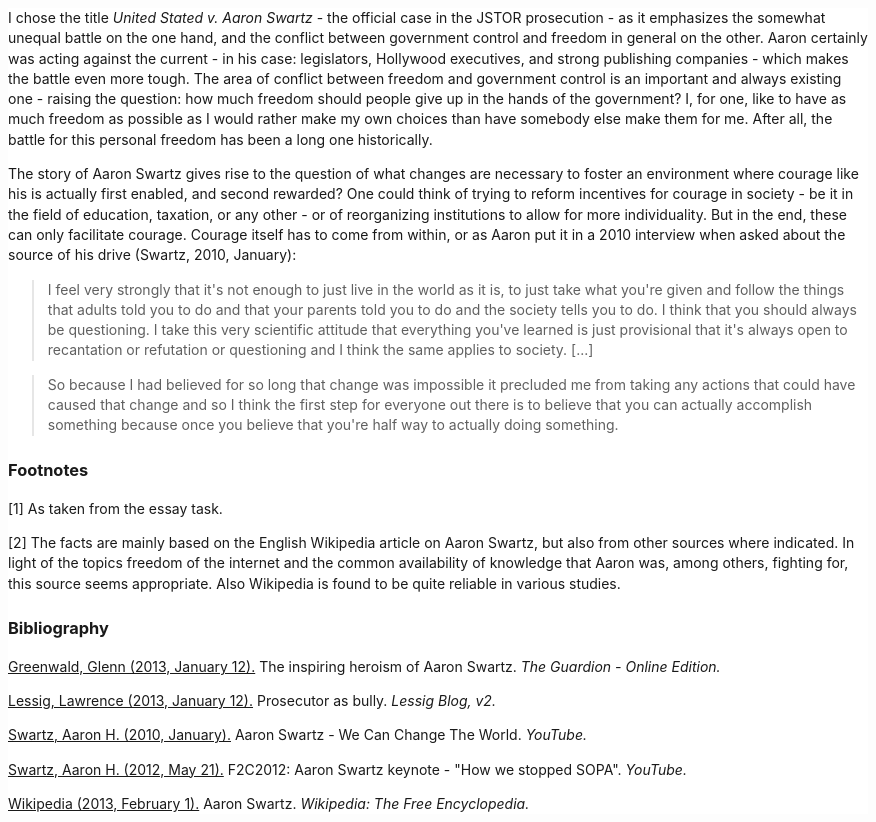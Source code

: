 I chose the title *United Stated v. Aaron Swartz* - the official case in the JSTOR prosecution - as it emphasizes the somewhat unequal battle on the one hand, and the conflict between government control and freedom in general on the other. Aaron certainly was acting against the current - in his case: legislators, Hollywood executives, and strong publishing companies - which makes the battle even more tough. The area of conflict between freedom and government control is an important and always existing one - raising the question: how much freedom should people give up in the hands of the government? I, for one, like to have as much freedom as possible as I would rather make my own choices than have somebody else make them for me. After all, the battle for this personal freedom has been a long one historically.

The story of Aaron Swartz gives rise to the question of what changes are necessary to foster an environment where courage like his is actually first enabled, and second rewarded? One could think of trying to reform incentives for courage in society - be it in the field of education, taxation, or any other - or of reorganizing institutions to allow for more individuality. But in the end, these can only facilitate courage. Courage itself has to come from within, or as Aaron put it in a 2010 interview when asked about the source of his drive (Swartz, 2010, January): 

> I feel very strongly that it's not enough to just live in the world as it is, to just take what you're given and follow the things that adults told you to do and that your parents told you to do and the society tells you to do. I think that you should always be questioning. I take this very scientific attitude that everything you've learned is just provisional that it's always open to recantation or refutation or questioning and I think the same applies to society. [...]

> So because I had believed for so long that change was impossible it precluded me from taking any actions that could have caused that change and so I think the first step for everyone out there is to believe that you can actually accomplish something because once you believe that you're half way to actually doing something.

### Footnotes
<p id="fn1">[1] As taken from the essay task.</p>
<p id="fn2">[2] The facts are mainly based on the English Wikipedia article on Aaron Swartz, but also from other sources where indicated. In light of the topics freedom of the internet and the common availability of knowledge that Aaron was, among others, fighting for, this source seems appropriate. Also Wikipedia is found to be quite reliable in various studies.</p>

### Bibliography

<a href="http://gu.com/p/3d3ad" target="_blank">Greenwald, Glenn (2013, January 12).</a> The inspiring heroism of Aaron Swartz. *The Guardion - Online Edition.*

<a href="http://lessig.tumblr.com/post/40347463044/prosecutor-as-bully" target="_blank">Lessig, Lawrence (2013, January 12).</a> Prosecutor as bully. *Lessig Blog, v2.*

<a href="http://www.youtube.com/watch?v=JUt5gjqNI1w" target="_blank">Swartz, Aaron H. (2010, January).</a> Aaron Swartz - We Can Change The World. *YouTube.*

<a href="http://www.youtube.com/watch?v=Fgh2dFngFsg" target="_blank">Swartz, Aaron H. (2012, May 21).</a> F2C2012: Aaron Swartz keynote - "How we stopped SOPA". *YouTube.*

<a href="http://en.wikipedia.org/wiki/Aaron_Swartz" target="_blank">Wikipedia (2013, February 1).</a> Aaron Swartz. *Wikipedia: The Free Encyclopedia.*
